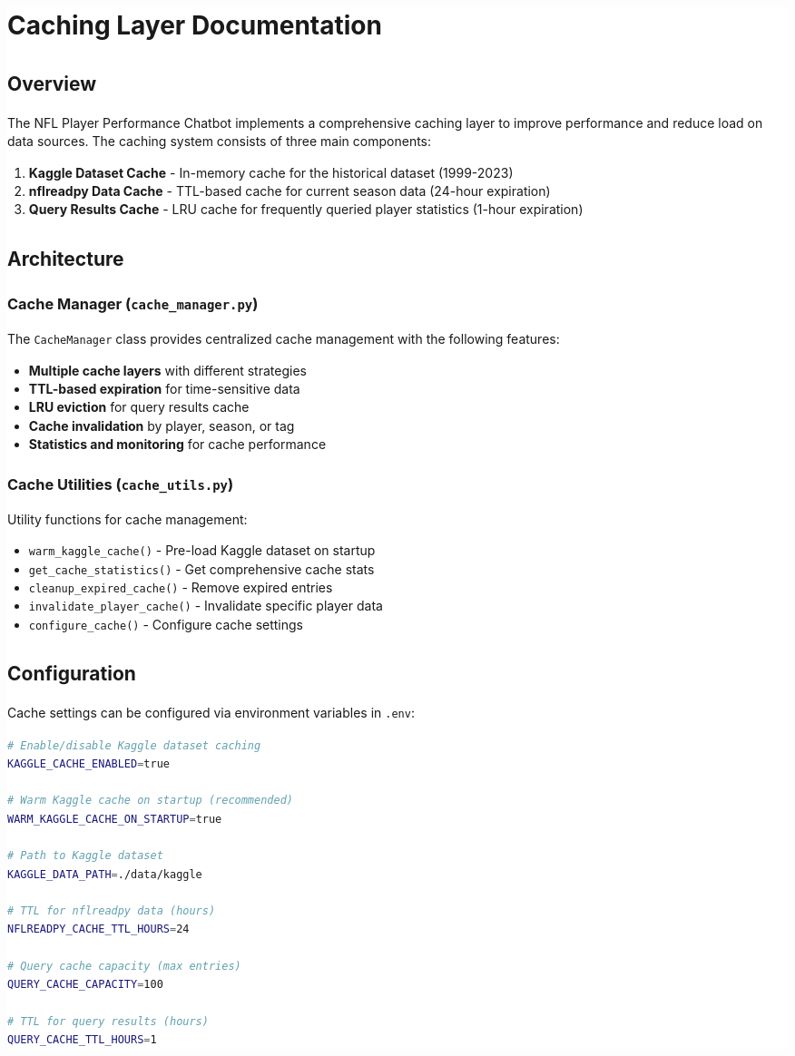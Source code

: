 # Caching Layer Documentation

## Overview

The NFL Player Performance Chatbot implements a comprehensive caching layer to improve performance and reduce load on data sources. The caching system consists of three main components:

1. **Kaggle Dataset Cache** - In-memory cache for the historical dataset (1999-2023)
2. **nflreadpy Data Cache** - TTL-based cache for current season data (24-hour expiration)
3. **Query Results Cache** - LRU cache for frequently queried player statistics (1-hour expiration)

## Architecture

### Cache Manager (`cache_manager.py`)

The `CacheManager` class provides centralized cache management with the following features:

- **Multiple cache layers** with different strategies
- **TTL-based expiration** for time-sensitive data
- **LRU eviction** for query results cache
- **Cache invalidation** by player, season, or tag
- **Statistics and monitoring** for cache performance

### Cache Utilities (`cache_utils.py`)

Utility functions for cache management:

- `warm_kaggle_cache()` - Pre-load Kaggle dataset on startup
- `get_cache_statistics()` - Get comprehensive cache stats
- `cleanup_expired_cache()` - Remove expired entries
- `invalidate_player_cache()` - Invalidate specific player data
- `configure_cache()` - Configure cache settings

## Configuration

Cache settings can be configured via environment variables in `.env`:

```bash
# Enable/disable Kaggle dataset caching
KAGGLE_CACHE_ENABLED=true

# Warm Kaggle cache on startup (recommended)
WARM_KAGGLE_CACHE_ON_STARTUP=true

# Path to Kaggle dataset
KAGGLE_DATA_PATH=./data/kaggle

# TTL for nflreadpy data (hours)
NFLREADPY_CACHE_TTL_HOURS=24

# Query cache capacity (max entries)
QUERY_CACHE_CAPACITY=100

# TTL for query results (hours)
QUERY_CACHE_TTL_HOURS=1
```
